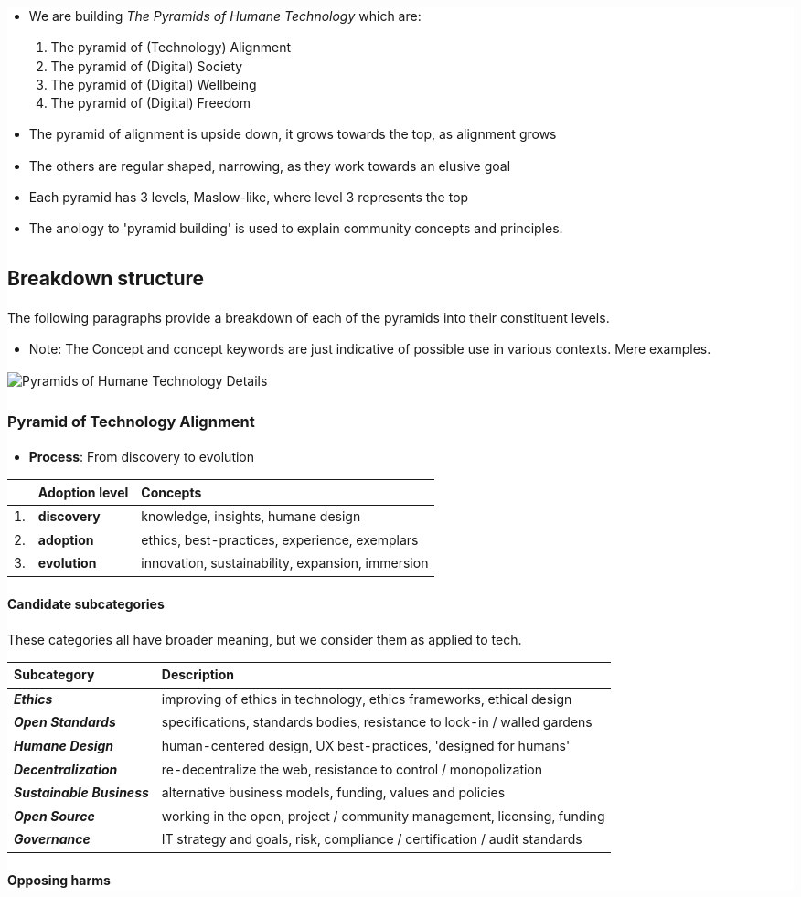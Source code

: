 - We are building _The Pyramids of Humane Technology_ which are:

  1. The pyramid of (Technology) Alignment
  2. The pyramid of (Digital) Society
  3. The pyramid of (Digital) Wellbeing
  4. The pyramid of (Digital) Freedom

- The pyramid of alignment is upside down, it grows towards the top, as alignment grows

- The others are regular shaped, narrowing, as they work towards an elusive goal

- Each pyramid has 3 levels, Maslow-like, where level 3 represents the top

- The anology to 'pyramid building' is used to explain community concepts and principles.

## Breakdown structure

The following paragraphs provide a breakdown of each of the pyramids into their constituent levels.

- Note: The Concept and concept keywords are just indicative of possible use in various contexts. Mere examples.

![Pyramids of Humane Technology Details](humanetech-pyramids-breakdown.png)

### Pyramid of Technology Alignment

- **Process**: From discovery to evolution

| | Adoption level | Concepts |
| :---: | :--- | :--- |
| 1. | **discovery** | knowledge, insights, humane design | 
| 2. | **adoption** | ethics, best-practices, experience, exemplars | 
| 3. | **evolution** | innovation, sustainability, expansion, immersion | 

#### Candidate subcategories

These categories all have broader meaning, but we consider them as applied to tech.

| Subcategory | Description |
| :--- | :--- |
| **_Ethics_** | improving of ethics in technology, ethics frameworks, ethical design
| **_Open Standards_** | specifications, standards bodies, resistance to lock-in / walled gardens
| **_Humane Design_** | human-centered design, UX best-practices, 'designed for humans'
| **_Decentralization_** | re-decentralize the web, resistance to control / monopolization
| **_Sustainable Business_** | alternative business models, funding, values and policies
| **_Open Source_** | working in the open, project / community management, licensing, funding
| **_Governance_** | IT strategy and goals, risk, compliance / certification / audit standards

#### Opposing harms
